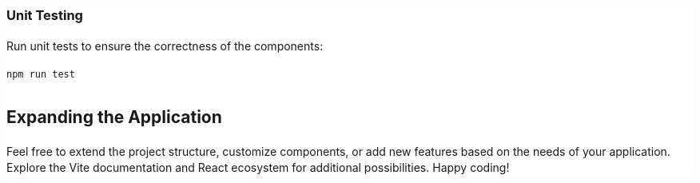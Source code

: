 ### Unit Testing

Run unit tests to ensure the correctness of the components:

```bash
npm run test
```

## Expanding the Application

Feel free to extend the project structure, customize components, or add new features based on the needs of your application. Explore the Vite documentation and React ecosystem for additional possibilities. Happy coding!

